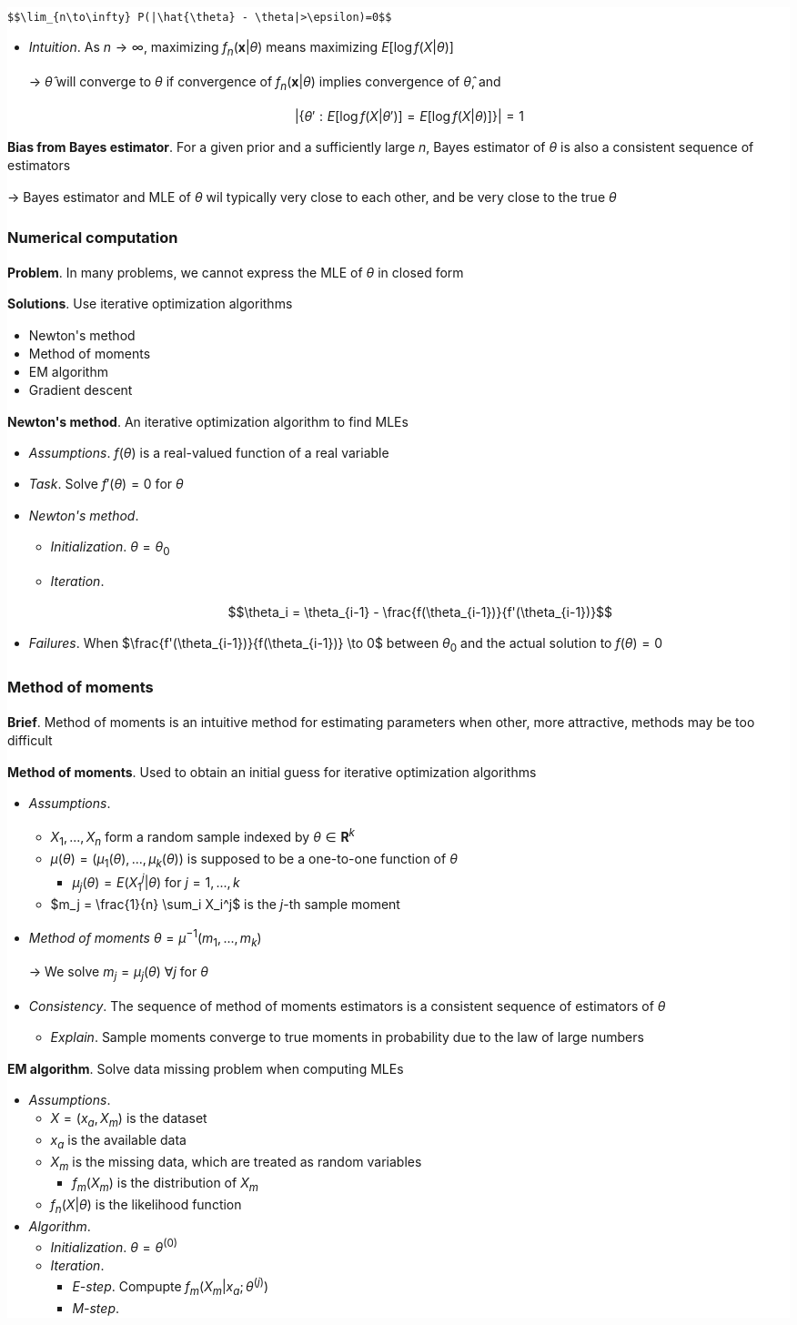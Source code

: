     $$\lim_{n\to\infty} P(|\hat{\theta} - \theta|>\epsilon)=0$$

* *Intuition*. As $n\to\infty$, maximizing $f_n(\mathbf{x}|\theta)$ means maximizing $E[\log f(X|\theta)]$

    $\to$ $\hat{\theta}$ will converge to $\theta$ if convergence of $f_n(\mathbf{x}|\theta)$ implies convergence of $\hat{\theta}$, and

    $$|\{\theta':E[\log f(X|\theta')] = E[\log f(X|\theta)]\}|=1$$

**Bias from Bayes estimator**. For a given prior and a sufficiently large $n$, Bayes estimator of $\theta$ is also a consistent sequence of estimators

$\to$ Bayes estimator and MLE of $\theta$ wil typically very close to each other, and be very close to the true $\theta$

### Numerical computation
**Problem**. In many problems, we cannot express the MLE of $\theta$ in closed form

**Solutions**. Use iterative optimization algorithms 
* Newton's method
* Method of moments
* EM algorithm
* Gradient descent

**Newton's method**. An iterative optimization algorithm to find MLEs
* *Assumptions*. $f(\theta)$ is a real-valued function of a real variable
* *Task*. Solve $f'(\theta) = 0$ for $\theta$
* *Newton's method*.
    * *Initialization*. $\theta = \theta_0$
    * *Iteration*. 
        
        $$\theta_i = \theta_{i-1} - \frac{f(\theta_{i-1})}{f'(\theta_{i-1})}$$
    
* *Failures*. When $\frac{f'(\theta_{i-1})}{f(\theta_{i-1})} \to 0$ between $\theta_0$ and the actual solution to $f(\theta) = 0$

### Method of moments
**Brief**. Method of moments is an intuitive method for estimating parameters when other, more attractive, methods may be too difficult

**Method of moments**. Used to obtain an initial guess for iterative optimization algorithms
* *Assumptions*.
    * $X_1, ..., X_n$ form a random sample indexed by $\theta \in \textbf{R}^k$
    * $\mu(\theta) = (\mu_1(\theta), ..., \mu_k(\theta))$ is supposed to be a one-to-one function of $\theta$
        * $\mu_j(\theta) = E(X_1^j|\theta)$ for $j = 1, ..., k$
    * $m_j = \frac{1}{n} \sum_i X_i^j$ is the $j$-th sample moment
* *Method of moments* $\theta = \mu^{-1}(m_1, ..., m_k)$
    
    $\to$ We solve $m_j = \mu_j(\theta)$ $\forall j$ for $\theta$
* *Consistency*. The sequence of method of moments estimators is a consistent sequence of estimators of $\theta$
    * *Explain*. Sample moments converge to true moments in probability due to the law of large numbers

**EM algorithm**. Solve data missing problem when computing MLEs
* *Assumptions*.
    * $X = (x_a, X_m)$ is the dataset
    * $x_a$ is the available data
    * $X_m$ is the missing data, which are treated as random variables
        * $f_m(X_m)$ is the distribution of $X_m$
    * $f_n(X|\theta)$ is the likelihood function
* *Algorithm*.
    * *Initialization*. $\theta = \theta^{(0)}$
    * *Iteration*.
        * *E-step*. Compupte $f_m(X_m|x_a; \theta^{(j)})$
        * *M-step*. 
            